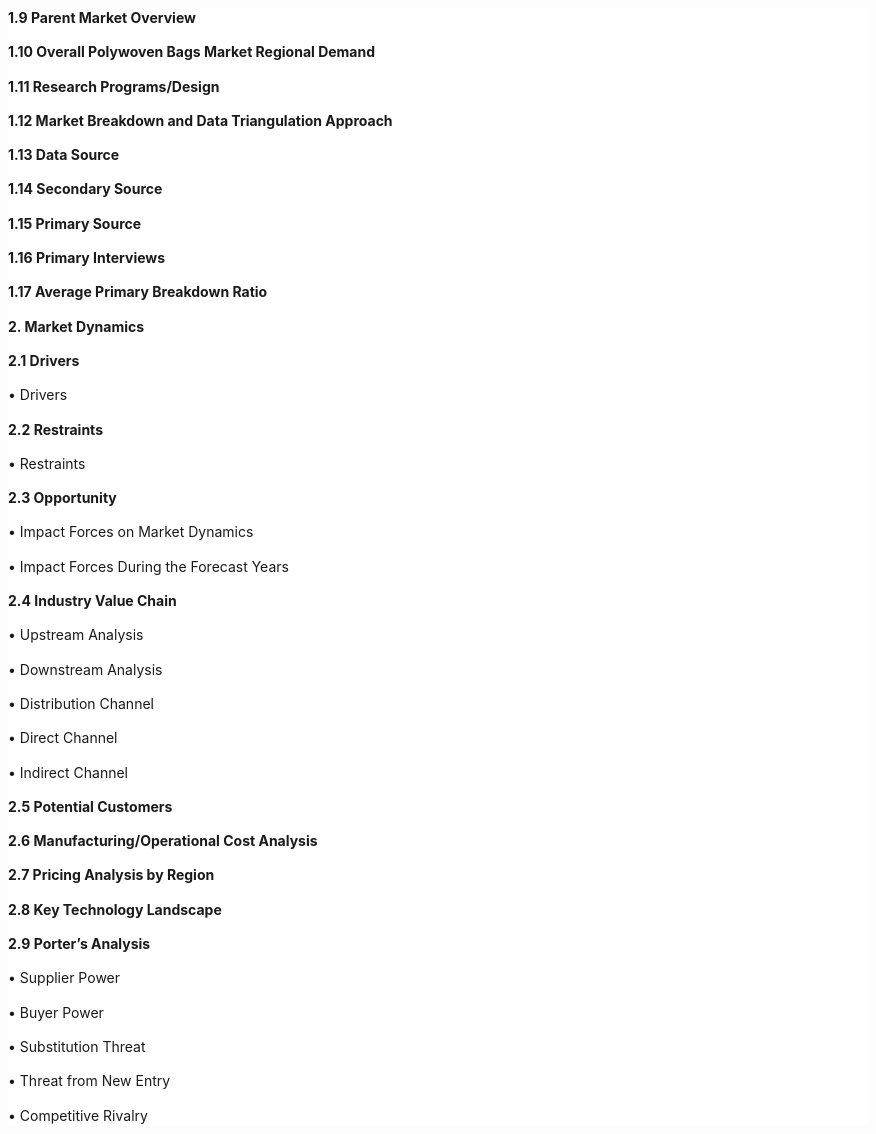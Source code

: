 <strong>1.9 Parent Market Overview</strong>

<strong>1.10 Overall Polywoven Bags Market Regional Demand</strong>

<strong>1.11 Research Programs/Design</strong>

<strong>1.12 Market Breakdown and Data Triangulation Approach</strong>

<strong>1.13 Data Source</strong>

<strong>1.14 Secondary Source</strong>

<strong>1.15 Primary Source</strong>

<strong>1.16 Primary Interviews</strong>

<strong>1.17 Average Primary Breakdown Ratio</strong>

<strong>2. Market Dynamics</strong>

<strong>2.1 Drivers</strong>

• Drivers

<strong>2.2 Restraints</strong>

• Restraints

<strong>2.3 Opportunity</strong>

• Impact Forces on Market Dynamics

• Impact Forces During the Forecast Years

<strong>2.4 Industry Value Chain</strong>

• Upstream Analysis

• Downstream Analysis

• Distribution Channel

• Direct Channel

• Indirect Channel

<strong>2.5 Potential Customers</strong>

<strong>2.6 Manufacturing/Operational Cost Analysis</strong>

<strong>2.7 Pricing Analysis by Region</strong>

<strong>2.8 Key Technology Landscape</strong>

<strong>2.9 Porter’s Analysis</strong>

• Supplier Power

• Buyer Power

• Substitution Threat

• Threat from New Entry

• Competitive Rivalry
